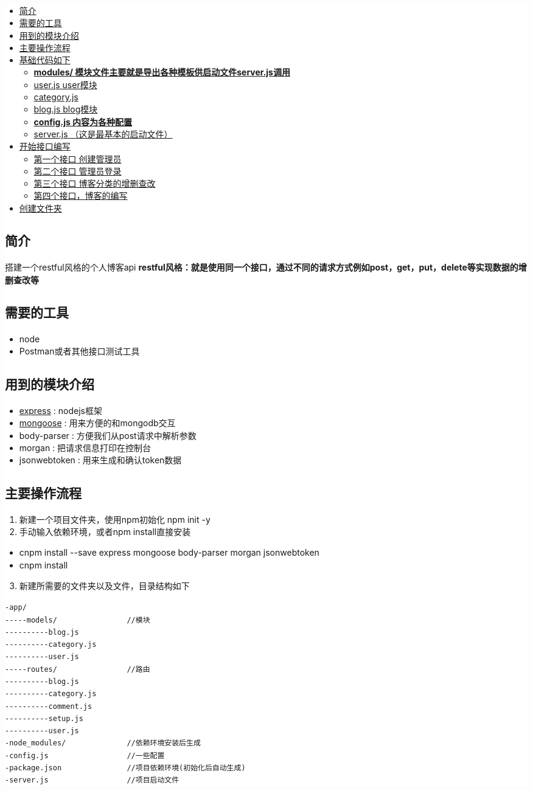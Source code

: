 

- [简介](#简介)
- [需要的工具](#需要的工具)
- [用到的模块介绍](#用到的模块介绍)
- [主要操作流程](#主要操作流程)
- [基础代码如下](#基础代码如下)
    - [**modules/ 模块文件主要就是导出各种模板供启动文件server.js调用**](#modules-模块文件主要就是导出各种模板供启动文件serverjs调用)
    - [user.js  user模块](#userjs--user模块)
    - [category.js](#categoryjs)
    - [blog.js blog模块](#blogjs-blog模块)
    - [**config.js 内容为各种配置**](#configjs-内容为各种配置)
    - [server.js （这是最基本的启动文件）](#serverjs-这是最基本的启动文件)
- [开始接口编写](#开始接口编写)
    - [第一个接口 创建管理员](#第一个接口-创建管理员)
    - [第二个接口 管理员登录](#第二个接口-管理员登录)
    - [第三个接口 博客分类的增删查改](#第三个接口-博客分类的增删查改)
    - [第四个接口，博客的编写](#第四个接口博客的编写)
- [创建文件夹](#创建文件夹)



## 简介
搭建一个restful风格的个人博客api
**restful风格：就是使用同一个接口，通过不同的请求方式例如post，get，put，delete等实现数据的增删查改等**

## 需要的工具
* node
* Postman或者其他接口测试工具

## 用到的模块介绍
* [express](http://www.expressjs.com.cn/) : nodejs框架  
* [mongoose](http://www.nodeclass.com/api/mongoose.html) : 用来方便的和mongodb交互
* body-parser : 方便我们从post请求中解析参数
* morgan : 把请求信息打印在控制台
* jsonwebtoken : 用来生成和确认token数据

## 主要操作流程
1. 新建一个项目文件夹，使用npm初始化
npm init -y
2. 手动输入依赖环境，或者npm install直接安装
* cnpm install --save express mongoose body-parser morgan jsonwebtoken
* cnpm install
3. 新建所需要的文件夹以及文件，目录结构如下
```
-app/
-----models/                //模块
----------blog.js
----------category.js
----------user.js
-----routes/                //路由
----------blog.js
----------category.js
----------comment.js
----------setup.js
----------user.js
-node_modules/              //依赖环境安装后生成
-config.js                  //一些配置
-package.json               //项目依赖环境(初始化后自动生成)
-server.js                  //项目启动文件
```
